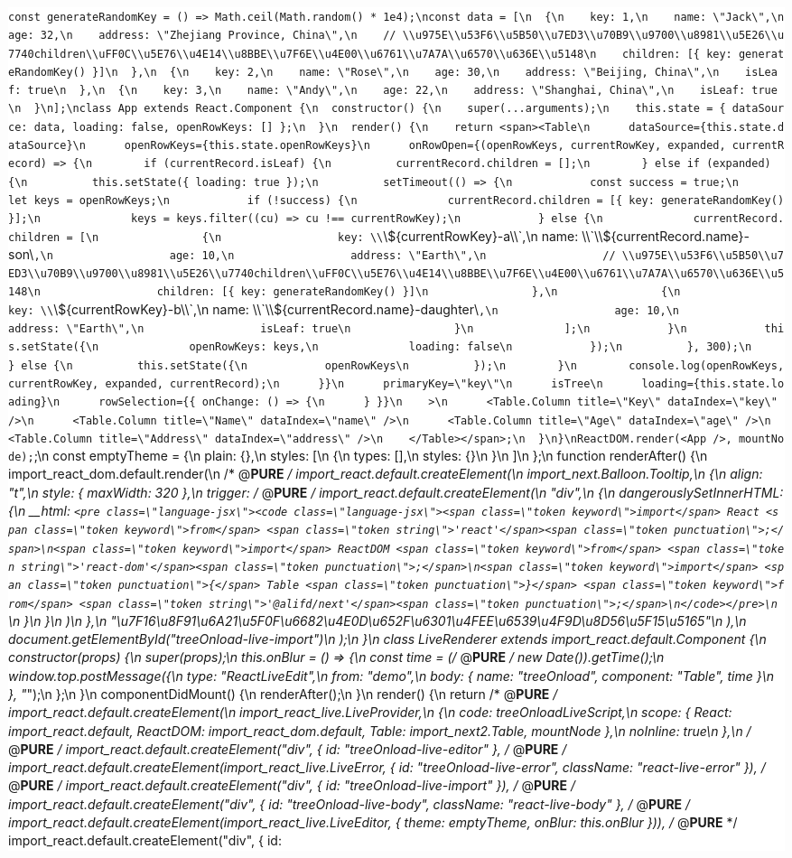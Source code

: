 `const generateRandomKey = () => Math.ceil(Math.random() * 1e4);\nconst data = [\n  {\n    key: 1,\n    name: \"Jack\",\n    age: 32,\n    address: \"Zhejiang Province, China\",\n    // \\u975E\\u53F6\\u5B50\\u7ED3\\u70B9\\u9700\\u8981\\u5E26\\u7740children\\uFF0C\\u5E76\\u4E14\\u8BBE\\u7F6E\\u4E00\\u6761\\u7A7A\\u6570\\u636E\\u5148\n    children: [{ key: generateRandomKey() }]\n  },\n  {\n    key: 2,\n    name: \"Rose\",\n    age: 30,\n    address: \"Beijing, China\",\n    isLeaf: true\n  },\n  {\n    key: 3,\n    name: \"Andy\",\n    age: 22,\n    address: \"Shanghai, China\",\n    isLeaf: true\n  }\n];\nclass App extends React.Component {\n  constructor() {\n    super(...arguments);\n    this.state = { dataSource: data, loading: false, openRowKeys: [] };\n  }\n  render() {\n    return <span><Table\n      dataSource={this.state.dataSource}\n      openRowKeys={this.state.openRowKeys}\n      onRowOpen={(openRowKeys, currentRowKey, expanded, currentRecord) => {\n        if (currentRecord.isLeaf) {\n          currentRecord.children = [];\n        } else if (expanded) {\n          this.setState({ loading: true });\n          setTimeout(() => {\n            const success = true;\n            let keys = openRowKeys;\n            if (!success) {\n              currentRecord.children = [{ key: generateRandomKey() }];\n              keys = keys.filter((cu) => cu !== currentRowKey);\n            } else {\n              currentRecord.children = [\n                {\n                  key: \\`\\${currentRowKey}-a\\`,\n                  name: \\`\\${currentRecord.name}-son\\`,\n                  age: 10,\n                  address: \"Earth\",\n                  // \\u975E\\u53F6\\u5B50\\u7ED3\\u70B9\\u9700\\u8981\\u5E26\\u7740children\\uFF0C\\u5E76\\u4E14\\u8BBE\\u7F6E\\u4E00\\u6761\\u7A7A\\u6570\\u636E\\u5148\n                  children: [{ key: generateRandomKey() }]\n                },\n                {\n                  key: \\`\\${currentRowKey}-b\\`,\n                  name: \\`\\${currentRecord.name}-daughter\\`,\n                  age: 10,\n                  address: \"Earth\",\n                  isLeaf: true\n                }\n              ];\n            }\n            this.setState({\n              openRowKeys: keys,\n              loading: false\n            });\n          }, 300);\n        } else {\n          this.setState({\n            openRowKeys\n          });\n        }\n        console.log(openRowKeys, currentRowKey, expanded, currentRecord);\n      }}\n      primaryKey=\"key\"\n      isTree\n      loading={this.state.loading}\n      rowSelection={{ onChange: () => {\n      } }}\n    >\n      <Table.Column title=\"Key\" dataIndex=\"key\" />\n      <Table.Column title=\"Name\" dataIndex=\"name\" />\n      <Table.Column title=\"Age\" dataIndex=\"age\" />\n      <Table.Column title=\"Address\" dataIndex=\"address\" />\n    </Table></span>;\n  }\n}\nReactDOM.render(<App />, mountNode);`;\n  const emptyTheme = {\n    plain: {},\n    styles: [\n      {\n        types: [],\n        styles: {}\n      }\n    ]\n  };\n  function renderAfter() {\n    import_react_dom.default.render(\n      /* @__PURE__ */ import_react.default.createElement(\n        import_next.Balloon.Tooltip,\n        {\n          align: \"t\",\n          style: { maxWidth: 320 },\n          trigger: /* @__PURE__ */ import_react.default.createElement(\n            \"div\",\n            {\n              dangerouslySetInnerHTML: {\n                __html: `<pre class=\"language-jsx\"><code class=\"language-jsx\"><span class=\"token keyword\">import</span> React <span class=\"token keyword\">from</span> <span class=\"token string\">'react'</span><span class=\"token punctuation\">;</span>\n<span class=\"token keyword\">import</span> ReactDOM <span class=\"token keyword\">from</span> <span class=\"token string\">'react-dom'</span><span class=\"token punctuation\">;</span>\n<span class=\"token keyword\">import</span> <span class=\"token punctuation\">{</span> Table <span class=\"token punctuation\">}</span> <span class=\"token keyword\">from</span> <span class=\"token string\">'@alifd/next'</span><span class=\"token punctuation\">;</span>\n</code></pre>\n`\n              }\n            }\n          )\n        },\n        \"\\u7F16\\u8F91\\u6A21\\u5F0F\\u6682\\u4E0D\\u652F\\u6301\\u4FEE\\u6539\\u4F9D\\u8D56\\u5F15\\u5165\"\n      ),\n      document.getElementById(\"treeOnload-live-import\")\n    );\n  }\n  class LiveRenderer extends import_react.default.Component {\n    constructor(props) {\n      super(props);\n      this.onBlur = () => {\n        const time = (/* @__PURE__ */ new Date()).getTime();\n        window.top.postMessage({\n          type: \"ReactLiveEdit\",\n          from: \"demo\",\n          body: { name: \"treeOnload\", component: \"Table\", time }\n        }, \"*\");\n      };\n    }\n    componentDidMount() {\n      renderAfter();\n    }\n    render() {\n      return /* @__PURE__ */ import_react.default.createElement(\n        import_react_live.LiveProvider,\n        {\n          code: treeOnloadLiveScript,\n          scope: { React: import_react.default, ReactDOM: import_react_dom.default, Table: import_next2.Table, mountNode },\n          noInline: true\n        },\n        /* @__PURE__ */ import_react.default.createElement(\"div\", { id: \"treeOnload-live-editor\" }, /* @__PURE__ */ import_react.default.createElement(import_react_live.LiveError, { id: \"treeOnload-live-error\", className: \"react-live-error\" }), /* @__PURE__ */ import_react.default.createElement(\"div\", { id: \"treeOnload-live-import\" }), /* @__PURE__ */ import_react.default.createElement(\"div\", { id: \"treeOnload-live-body\", className: \"react-live-body\" }, /* @__PURE__ */ import_react.default.createElement(import_react_live.LiveEditor, { theme: emptyTheme, onBlur: this.onBlur })), /* @__PURE__ */ import_react.default.createElement(\"div\", { id: